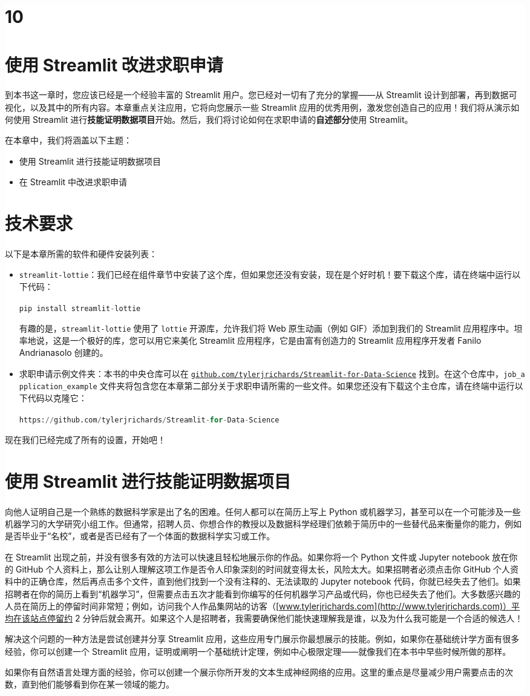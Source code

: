 # 10

# 使用 Streamlit 改进求职申请

到本书这一章时，您应该已经是一个经验丰富的 Streamlit 用户。您已经对一切有了充分的掌握——从 Streamlit 设计到部署，再到数据可视化，以及其中的所有内容。本章重点关注应用，它将向您展示一些 Streamlit 应用的优秀用例，激发您创造自己的应用！我们将从演示如何使用 Streamlit 进行**技能证明数据项目**开始。然后，我们将讨论如何在求职申请的**自述部分**使用 Streamlit。

在本章中，我们将涵盖以下主题：

+   使用 Streamlit 进行技能证明数据项目

+   在 Streamlit 中改进求职申请

# 技术要求

以下是本章所需的软件和硬件安装列表：

+   `streamlit-lottie`：我们已经在组件章节中安装了这个库，但如果您还没有安装，现在是个好时机！要下载这个库，请在终端中运行以下代码：

    ```py
    pip install streamlit-lottie 
    ```

    有趣的是，`streamlit-lottie` 使用了 `lottie` 开源库，允许我们将 Web 原生动画（例如 GIF）添加到我们的 Streamlit 应用程序中。坦率地说，这是一个极好的库，您可以用它来美化 Streamlit 应用程序，它是由富有创造力的 Streamlit 应用程序开发者 Fanilo Andrianasolo 创建的。

+   求职申请示例文件夹：本书的中央仓库可以在 [`github.com/tylerjrichards/Streamlit-for-Data-Science`](https://github.com/tylerjrichards/Streamlit-for-Data-Science) 找到。在这个仓库中，`job_application_example` 文件夹将包含您在本章第二部分关于求职申请所需的一些文件。如果您还没有下载这个主仓库，请在终端中运行以下代码以克隆它：

    ```py
    https://github.com/tylerjrichards/Streamlit-for-Data-Science 
    ```

现在我们已经完成了所有的设置，开始吧！

# 使用 Streamlit 进行技能证明数据项目

向他人证明自己是一个熟练的数据科学家是出了名的困难。任何人都可以在简历上写上 Python 或机器学习，甚至可以在一个可能涉及一些机器学习的大学研究小组工作。但通常，招聘人员、你想合作的教授以及数据科学经理们依赖于简历中的一些替代品来衡量你的能力，例如是否毕业于“名校”，或者是否已经有了一个体面的数据科学实习或工作。

在 Streamlit 出现之前，并没有很多有效的方法可以快速且轻松地展示你的作品。如果你将一个 Python 文件或 Jupyter notebook 放在你的 GitHub 个人资料上，那么让别人理解这项工作是否令人印象深刻的时间就变得太长，风险太大。如果招聘者必须点击你 GitHub 个人资料中的正确仓库，然后再点击多个文件，直到他们找到一个没有注释的、无法读取的 Jupyter notebook 代码，你就已经失去了他们。如果招聘者在你的简历上看到“机器学习”，但需要点击五次才能看到你编写的任何机器学习产品或代码，你也已经失去了他们。大多数感兴趣的人员在简历上的停留时间非常短；例如，访问我个人作品集网站的访客（[www.tylerjrichards.com](http://www.tylerjrichards.com)）平均在该站点停留约 2 分钟后就会离开。如果这个人是招聘者，我需要确保他们能快速理解我是谁，以及为什么我可能是一个合适的候选人！

解决这个问题的一种方法是尝试创建并分享 Streamlit 应用，这些应用专门展示你最想展示的技能。例如，如果你在基础统计学方面有很多经验，你可以创建一个 Streamlit 应用，证明或阐明一个基础统计定理，例如中心极限定理——就像我们在本书中早些时候所做的那样。

如果你有自然语言处理方面的经验，你可以创建一个展示你所开发的文本生成神经网络的应用。这里的重点是尽量减少用户需要点击的次数，直到他们能够看到你在某一领域的能力。
